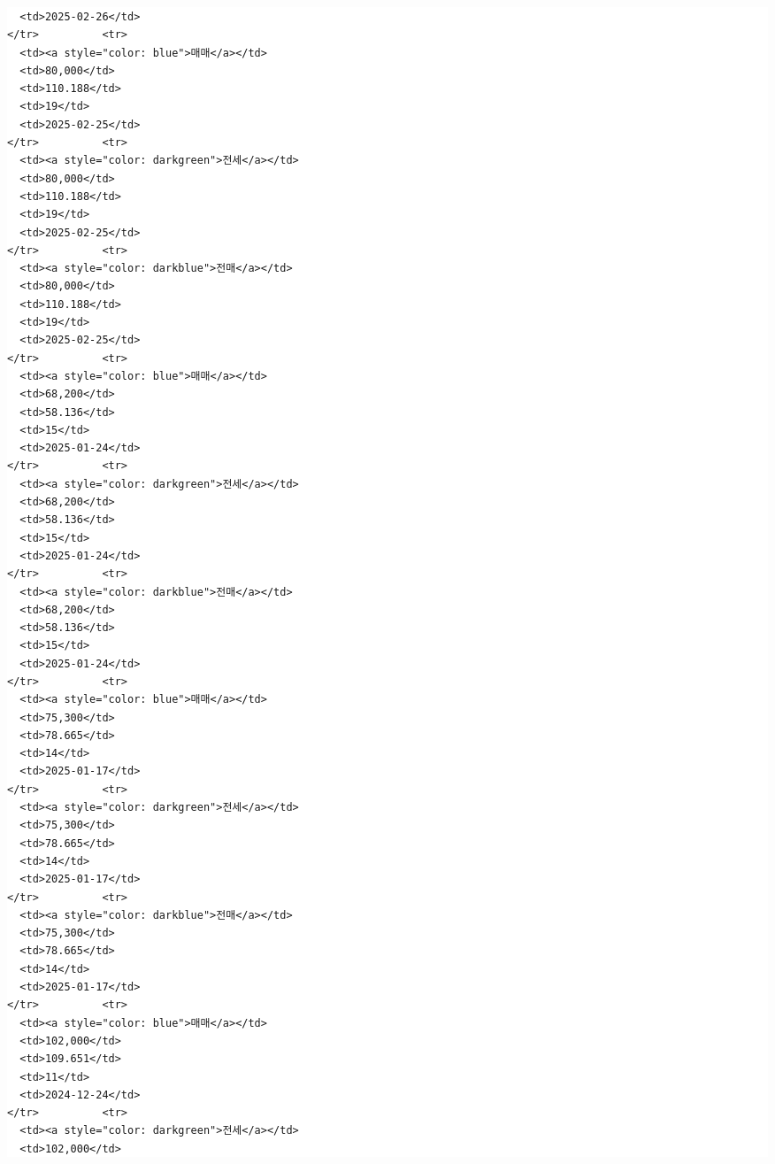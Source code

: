       <td>2025-02-26</td>
    </tr>          <tr>
      <td><a style="color: blue">매매</a></td>
      <td>80,000</td>
      <td>110.188</td>
      <td>19</td>
      <td>2025-02-25</td>
    </tr>          <tr>
      <td><a style="color: darkgreen">전세</a></td>
      <td>80,000</td>
      <td>110.188</td>
      <td>19</td>
      <td>2025-02-25</td>
    </tr>          <tr>
      <td><a style="color: darkblue">전매</a></td>
      <td>80,000</td>
      <td>110.188</td>
      <td>19</td>
      <td>2025-02-25</td>
    </tr>          <tr>
      <td><a style="color: blue">매매</a></td>
      <td>68,200</td>
      <td>58.136</td>
      <td>15</td>
      <td>2025-01-24</td>
    </tr>          <tr>
      <td><a style="color: darkgreen">전세</a></td>
      <td>68,200</td>
      <td>58.136</td>
      <td>15</td>
      <td>2025-01-24</td>
    </tr>          <tr>
      <td><a style="color: darkblue">전매</a></td>
      <td>68,200</td>
      <td>58.136</td>
      <td>15</td>
      <td>2025-01-24</td>
    </tr>          <tr>
      <td><a style="color: blue">매매</a></td>
      <td>75,300</td>
      <td>78.665</td>
      <td>14</td>
      <td>2025-01-17</td>
    </tr>          <tr>
      <td><a style="color: darkgreen">전세</a></td>
      <td>75,300</td>
      <td>78.665</td>
      <td>14</td>
      <td>2025-01-17</td>
    </tr>          <tr>
      <td><a style="color: darkblue">전매</a></td>
      <td>75,300</td>
      <td>78.665</td>
      <td>14</td>
      <td>2025-01-17</td>
    </tr>          <tr>
      <td><a style="color: blue">매매</a></td>
      <td>102,000</td>
      <td>109.651</td>
      <td>11</td>
      <td>2024-12-24</td>
    </tr>          <tr>
      <td><a style="color: darkgreen">전세</a></td>
      <td>102,000</td>